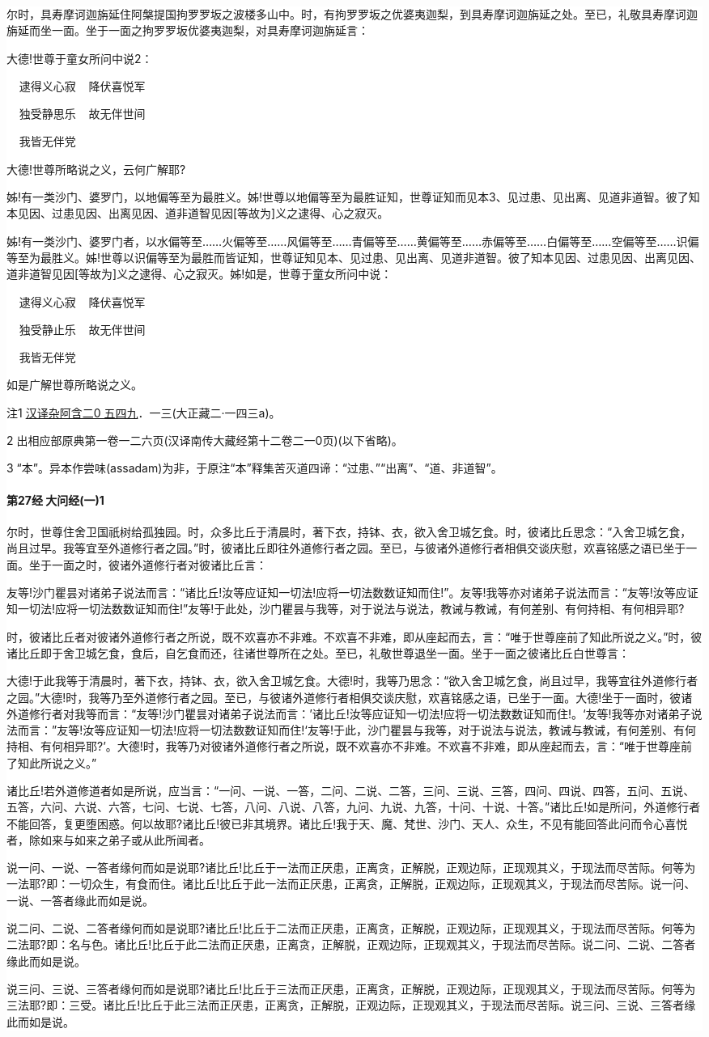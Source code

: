 尔时，具寿摩诃迦旃延住阿槃提国拘罗罗坂之波楼多山中。时，有拘罗罗坂之优婆夷迦梨，到具寿摩诃迦旃延之处。至已，礼敬具寿摩诃迦旃延而坐一面。坐于一面之拘罗罗坂优婆夷迦梨，对具寿摩诃迦旃延言：

大德!世尊于童女所问中说2：

&nbsp;&nbsp;&nbsp;&nbsp;逮得义心寂&nbsp;&nbsp;&nbsp;&nbsp;降伏喜悦军

&nbsp;&nbsp;&nbsp;&nbsp;独受静思乐&nbsp;&nbsp;&nbsp;&nbsp;故无伴世间

&nbsp;&nbsp;&nbsp;&nbsp;我皆无伴党

大德!世尊所略说之义，云何广解耶?

姊!有一类沙门、婆罗门，以地偏等至为最胜义。姊!世尊以地偏等至为最胜证知，世尊证知而见本3、见过患、见出离、见道非道智。彼了知本见因、过患见因、出离见因、道非道智见因[等故为]义之逮得、心之寂灭。

姊!有一类沙门、婆罗门者，以水偏等至……火偏等至……风偏等至……青偏等至……黄偏等至……赤偏等至……白偏等至……空偏等至……识偏等至为最胜义。姊!世尊以识偏等至为最胜而皆证知，世尊证知见本、见过患、见出离、见道非道智。彼了知本见因、过患见因、出离见因、道非道智见因[等故为]义之逮得、心之寂灭。姊!如是，世尊于童女所问中说：

&nbsp;&nbsp;&nbsp;&nbsp;逮得义心寂&nbsp;&nbsp;&nbsp;&nbsp;降伏喜悦军

&nbsp;&nbsp;&nbsp;&nbsp;独受静止乐&nbsp;&nbsp;&nbsp;&nbsp;故无伴世间

&nbsp;&nbsp;&nbsp;&nbsp;我皆无伴党

如是广解世尊所略说之义。

注1 [汉译杂阿含二0 五四九](https://github.com/gwsice/buddhism/blob/master/%E6%97%A9%E6%9C%9F/%E6%9D%82%E9%98%BF%E5%90%AB%E7%BB%8F/20.md#549)．一三(大正藏二·一四三a)。

2 出相应部原典第一卷一二六页(汉译南传大藏经第十二卷二一0页)(以下省略)。

3 “本”。异本作尝味(assadam)为非，于原注“本”释集苦灭道四谛：“过患、”“出离”、“道、非道智”。

#### 第27经 大问经(一)1 <a name="27"></a>

尔时，世尊住舍卫国祇树给孤独园。时，众多比丘于清晨时，著下衣，持钵、衣，欲入舍卫城乞食。时，彼诸比丘思念：“入舍卫城乞食，尚且过早。我等宜至外道修行者之园。”时，彼诸比丘即往外道修行者之园。至已，与彼诸外道修行者相俱交谈庆慰，欢喜铭感之语已坐于一面。坐于一面之时，彼诸外道修行者对彼诸比丘言：

友等!沙门瞿昙对诸弟子说法而言：“诸比丘!汝等应证知一切法!应将一切法数数证知而住!”。友等!我等亦对诸弟子说法而言：“友等!汝等应证知一切法!应将一切法数数证知而住!”友等!于此处，沙门瞿昙与我等，对于说法与说法，教诫与教诫，有何差别、有何持相、有何相异耶?

时，彼诸比丘者对彼诸外道修行者之所说，既不欢喜亦不非难。不欢喜不非难，即从座起而去，言：“唯于世尊座前了知此所说之义。”时，彼诸比丘即于舍卫城乞食，食后，自乞食而还，往诸世尊所在之处。至已，礼敬世尊退坐一面。坐于一面之彼诸比丘白世尊言：

大德!于此我等于清晨时，著下衣，持钵、衣，欲入舍卫城乞食。大德!时，我等乃思念：“欲入舍卫城乞食，尚且过早，我等宜往外道修行者之园。”大德!时，我等乃至外道修行者之园。至已，与彼诸外道修行者相俱交谈庆慰，欢喜铭感之语，已坐于一面。大德!坐于一面时，彼诸外道修行者对我等而言：“友等!沙门瞿昙对诸弟子说法而言：’诸比丘!汝等应证知一切法!应将一切法数数证知而住!。‘友等!我等亦对诸弟子说法而言：”友等!汝等应证知一切法!应将一切法数数证知而住!‘友等!于此，沙门瞿昙与我等，对于说法与说法，教诫与教诫，有何差别、有何持相、有何相异耶?’。大德!时，我等乃对彼诸外道修行者之所说，既不欢喜亦不非难。不欢喜不非难，即从座起而去，言：“唯于世尊座前了知此所说之义。”

诸比丘!若外道修道者如是所说，应当言：“一问、一说、一答，二问、二说、二答，三问、三说、三答，四问、四说、四答，五问、五说、五答，六问、六说、六答，七问、七说、七答，八问、八说、八答，九问、九说、九答，十问、十说、十答。”诸比丘!如是所问，外道修行者不能回答，复更堕困惑。何以故耶?诸比丘!彼已非其境界。诸比丘!我于天、魔、梵世、沙门、天人、众生，不见有能回答此问而令心喜悦者，除如来与如来之弟子或从此所闻者。

说一问、一说、一答者缘何而如是说耶?诸比丘!比丘于一法而正厌患，正离贪，正解脱，正观边际，正现观其义，于现法而尽苦际。何等为一法耶?即：一切众生，有食而住。诸比丘!比丘于此一法而正厌患，正离贪，正解脱，正观边际，正现观其义，于现法而尽苦际。说一问、一说、一答者缘此而如是说。

说二问、二说、二答者缘何而如是说耶?诸比丘!比丘于二法而正厌患，正离贪，正解脱，正观边际，正现观其义，于现法而尽苦际。何等为二法耶?即：名与色。诸比丘!比丘于此二法而正厌患，正离贪，正解脱，正观边际，正现观其义，于现法而尽苦际。说二问、二说、二答者缘此而如是说。

说三问、三说、三答者缘何而如是说耶?诸比丘!比丘于三法而正厌患，正离贪，正解脱，正观边际，正现观其义，于现法而尽苦际。何等为三法耶?即：三受。诸比丘!比丘于此三法而正厌患，正离贪，正解脱，正观边际，正现观其义，于现法而尽苦际。说三问、三说、三答者缘此而如是说。
